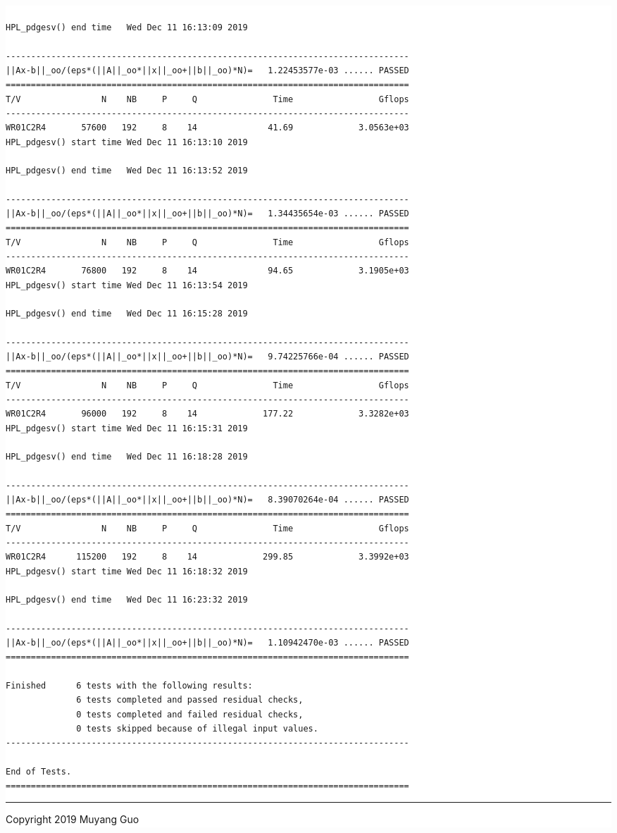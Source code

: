 ```

HPL_pdgesv() end time   Wed Dec 11 16:13:09 2019

--------------------------------------------------------------------------------
||Ax-b||_oo/(eps*(||A||_oo*||x||_oo+||b||_oo)*N)=   1.22453577e-03 ...... PASSED
================================================================================
T/V                N    NB     P     Q               Time                 Gflops
--------------------------------------------------------------------------------
WR01C2R4       57600   192     8    14              41.69             3.0563e+03
HPL_pdgesv() start time Wed Dec 11 16:13:10 2019

HPL_pdgesv() end time   Wed Dec 11 16:13:52 2019

--------------------------------------------------------------------------------
||Ax-b||_oo/(eps*(||A||_oo*||x||_oo+||b||_oo)*N)=   1.34435654e-03 ...... PASSED
================================================================================
T/V                N    NB     P     Q               Time                 Gflops
--------------------------------------------------------------------------------
WR01C2R4       76800   192     8    14              94.65             3.1905e+03
HPL_pdgesv() start time Wed Dec 11 16:13:54 2019

HPL_pdgesv() end time   Wed Dec 11 16:15:28 2019

--------------------------------------------------------------------------------
||Ax-b||_oo/(eps*(||A||_oo*||x||_oo+||b||_oo)*N)=   9.74225766e-04 ...... PASSED
================================================================================
T/V                N    NB     P     Q               Time                 Gflops
--------------------------------------------------------------------------------
WR01C2R4       96000   192     8    14             177.22             3.3282e+03
HPL_pdgesv() start time Wed Dec 11 16:15:31 2019

HPL_pdgesv() end time   Wed Dec 11 16:18:28 2019

--------------------------------------------------------------------------------
||Ax-b||_oo/(eps*(||A||_oo*||x||_oo+||b||_oo)*N)=   8.39070264e-04 ...... PASSED
================================================================================
T/V                N    NB     P     Q               Time                 Gflops
--------------------------------------------------------------------------------
WR01C2R4      115200   192     8    14             299.85             3.3992e+03
HPL_pdgesv() start time Wed Dec 11 16:18:32 2019

HPL_pdgesv() end time   Wed Dec 11 16:23:32 2019

--------------------------------------------------------------------------------
||Ax-b||_oo/(eps*(||A||_oo*||x||_oo+||b||_oo)*N)=   1.10942470e-03 ...... PASSED
================================================================================

Finished      6 tests with the following results:
              6 tests completed and passed residual checks,
              0 tests completed and failed residual checks,
              0 tests skipped because of illegal input values.
--------------------------------------------------------------------------------

End of Tests.
================================================================================
```

---
Copyright 2019 Muyang Guo

